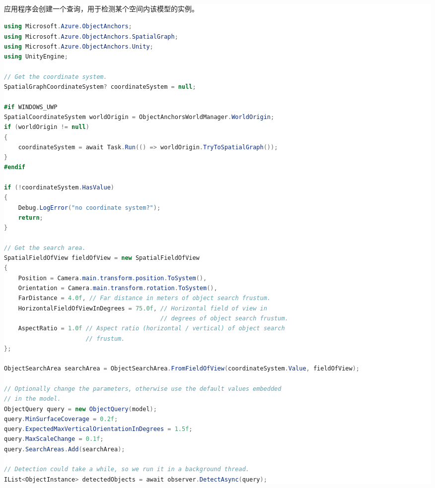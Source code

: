 应用程序会创建一个查询，用于检测某个空间内该模型的实例。

```cs
using Microsoft.Azure.ObjectAnchors;
using Microsoft.Azure.ObjectAnchors.SpatialGraph;
using Microsoft.Azure.ObjectAnchors.Unity;
using UnityEngine;

// Get the coordinate system.
SpatialGraphCoordinateSystem? coordinateSystem = null;

#if WINDOWS_UWP
SpatialCoordinateSystem worldOrigin = ObjectAnchorsWorldManager.WorldOrigin;
if (worldOrigin != null)
{
    coordinateSystem = await Task.Run(() => worldOrigin.TryToSpatialGraph());
}
#endif

if (!coordinateSystem.HasValue)
{
    Debug.LogError("no coordinate system?");
    return;
}

// Get the search area.
SpatialFieldOfView fieldOfView = new SpatialFieldOfView
{
    Position = Camera.main.transform.position.ToSystem(),
    Orientation = Camera.main.transform.rotation.ToSystem(),
    FarDistance = 4.0f, // Far distance in meters of object search frustum.
    HorizontalFieldOfViewInDegrees = 75.0f, // Horizontal field of view in
                                            // degrees of object search frustum.
    AspectRatio = 1.0f // Aspect ratio (horizontal / vertical) of object search
                       // frustum.
};

ObjectSearchArea searchArea = ObjectSearchArea.FromFieldOfView(coordinateSystem.Value, fieldOfView);

// Optionally change the parameters, otherwise use the default values embedded
// in the model.
ObjectQuery query = new ObjectQuery(model);
query.MinSurfaceCoverage = 0.2f;
query.ExpectedMaxVerticalOrientationInDegrees = 1.5f;
query.MaxScaleChange = 0.1f;
query.SearchAreas.Add(searchArea);

// Detection could take a while, so we run it in a background thread.
IList<ObjectInstance> detectedObjects = await observer.DetectAsync(query);
```
